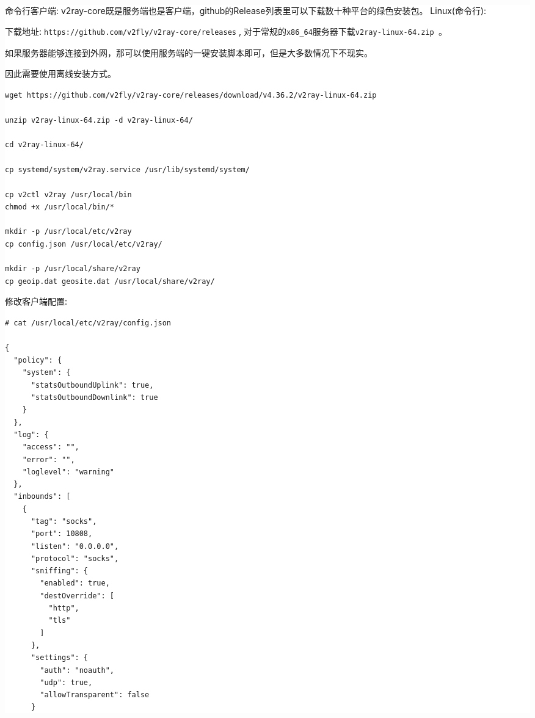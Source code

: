
命令行客户端:
v2ray-core既是服务端也是客户端，github的Release列表里可以下载数十种平台的绿色安装包。
Linux(命令行): 

下载地址: `https://github.com/v2fly/v2ray-core/releases` , 对于常规的`x86_64`服务器下载`v2ray-linux-64.zip
`。

如果服务器能够连接到外网，那可以使用服务端的一键安装脚本即可，但是大多数情况下不现实。

因此需要使用离线安装方式。

```shell
wget https://github.com/v2fly/v2ray-core/releases/download/v4.36.2/v2ray-linux-64.zip

unzip v2ray-linux-64.zip -d v2ray-linux-64/

cd v2ray-linux-64/

cp systemd/system/v2ray.service /usr/lib/systemd/system/

cp v2ctl v2ray /usr/local/bin
chmod +x /usr/local/bin/*

mkdir -p /usr/local/etc/v2ray
cp config.json /usr/local/etc/v2ray/

mkdir -p /usr/local/share/v2ray
cp geoip.dat geosite.dat /usr/local/share/v2ray/

```

修改客户端配置:

```shell
# cat /usr/local/etc/v2ray/config.json

{
  "policy": {
    "system": {
      "statsOutboundUplink": true,
      "statsOutboundDownlink": true
    }
  },
  "log": {
    "access": "",
    "error": "",
    "loglevel": "warning"
  },
  "inbounds": [
    {
      "tag": "socks",
      "port": 10808,
      "listen": "0.0.0.0",
      "protocol": "socks",
      "sniffing": {
        "enabled": true,
        "destOverride": [
          "http",
          "tls"
        ]
      },
      "settings": {
        "auth": "noauth",
        "udp": true,
        "allowTransparent": false
      }
```